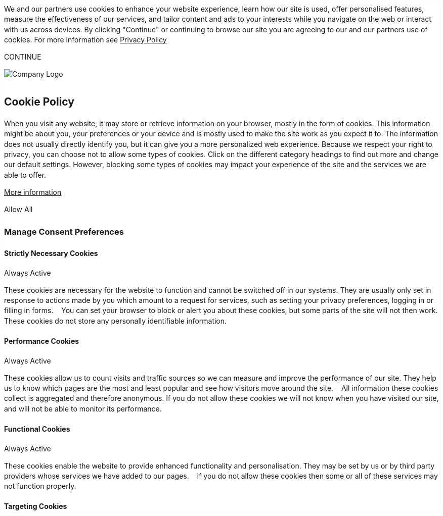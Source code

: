 We and our partners use cookies to enhance your website experience, learn how our site is used, offer personalised features, measure the effectiveness of our services, and tailor content and ads to your interests while you navigate on the web or interact with us across devices. By clicking "Continue" or continuing to browse our site you are agreeing to our and our partners use of cookies. For more information see [Privacy Policy](https://www.informa.com/privacy-policy/)

CONTINUE

![Company Logo](https://cdn.cookielaw.org/logos/c1f53e84-9f05-4169-a854-85052b63c50b/2ffb64fa-e393-483d-84e2-2a331bb9122e/6e7e0837-5d54-4f8b-ad38-2515147bf672/Informa_Logo_1Line_Indigo_Grad_RGB_(1)_(1).jpg)

## Cookie Policy

When you visit any website, it may store or retrieve information on your browser, mostly in the form of cookies. This information might be about you, your preferences or your device and is mostly used to make the site work as you expect it to. The information does not usually directly identify you, but it can give you a more personalized web experience. Because we respect your right to privacy, you can choose not to allow some types of cookies. Click on the different category headings to find out more and change our default settings. However, blocking some types of cookies may impact your experience of the site and the services we are able to offer.


[More information](https://www.informa.com/privacy-policy/)

Allow All

### Manage Consent Preferences

#### Strictly Necessary Cookies

Always Active

These cookies are necessary for the website to function and cannot be switched off in our systems. They are usually only set in response to actions made by you which amount to a request for services, such as setting your privacy preferences, logging in or filling in forms.    You can set your browser to block or alert you about these cookies, but some parts of the site will not then work. These cookies do not store any personally identifiable information.

#### Performance Cookies

Always Active

These cookies allow us to count visits and traffic sources so we can measure and improve the performance of our site. They help us to know which pages are the most and least popular and see how visitors move around the site.    All information these cookies collect is aggregated and therefore anonymous. If you do not allow these cookies we will not know when you have visited our site, and will not be able to monitor its performance.

#### Functional Cookies

Always Active

These cookies enable the website to provide enhanced functionality and personalisation. They may be set by us or by third party providers whose services we have added to our pages.    If you do not allow these cookies then some or all of these services may not function properly.

#### Targeting Cookies
